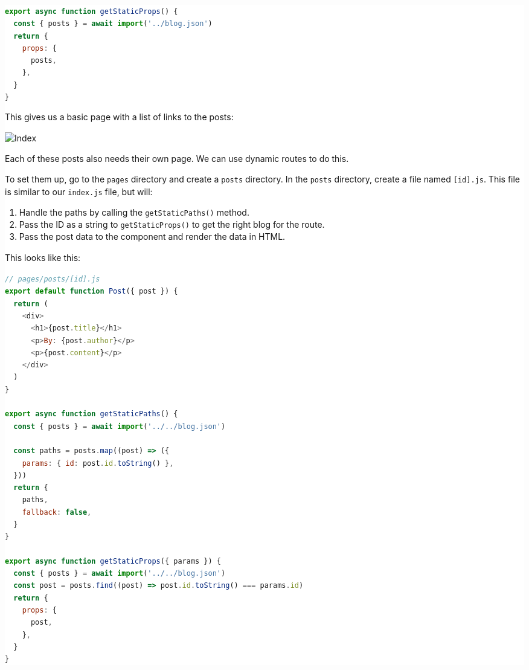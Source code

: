 ```js
export async function getStaticProps() {
  const { posts } = await import('../blog.json')
  return {
    props: {
      posts,
    },
  }
}
```

This gives us a basic page with a list of links to the posts:

![Index](https://res.cloudinary.com/dmukukwp6/image/upload/q_auto,f_auto/Clean_Shot_2025_08_13_at_09_46_13_2x_ecb79e08ad.png)

Each of these posts also needs their own page. We can use dynamic routes to do this.

To set them up, go to the `pages` directory and create a `posts` directory. In the `posts` directory, create a file named `[id].js`. This file is similar to our `index.js` file, but will:

1. Handle the paths by calling the `getStaticPaths()` method.
2. Pass the ID as a string to `getStaticProps()` to get the right blog for the route.
3. Pass the post data to the component and render the data in HTML.

This looks like this:

```js
// pages/posts/[id].js
export default function Post({ post }) {
  return (
    <div>
      <h1>{post.title}</h1>
      <p>By: {post.author}</p>
      <p>{post.content}</p>
    </div>
  )
}

export async function getStaticPaths() {
  const { posts } = await import('../../blog.json')

  const paths = posts.map((post) => ({
    params: { id: post.id.toString() },
  }))
  return {
    paths,
    fallback: false,
  }
}

export async function getStaticProps({ params }) {
  const { posts } = await import('../../blog.json')
  const post = posts.find((post) => post.id.toString() === params.id)
  return {
    props: {
      post,
    },
  }
}
```
